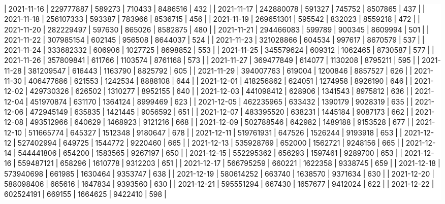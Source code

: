 | 2021-11-16 | 229777887 | 589273 | 710433 | 8486516 | 432 |
| 2021-11-17 | 242880078 | 591327 | 745752 | 8507865 | 437 |
| 2021-11-18 | 256107333 | 593387 | 783966 | 8536715 | 456 |
| 2021-11-19 | 269651301 | 595542 | 832023 | 8559218 | 472 |
| 2021-11-20 | 282229497 | 597630 | 865026 | 8582875 | 480 |
| 2021-11-21 | 294466083 | 599789 | 900345 | 8609994 | 501 |
| 2021-11-22 | 307985154 | 602145 | 956508 | 8644037 | 524 |
| 2021-11-23 | 321028866 | 604534 | 997617 | 8670579 | 537 |
| 2021-11-24 | 333682332 | 606906 | 1027725 | 8698852 | 553 |
| 2021-11-25 | 345579624 | 609312 | 1062465 | 8730587 | 577 |
| 2021-11-26 | 357809841 | 611766 | 1103574 | 8761168 | 573 |
| 2021-11-27 | 369477849 | 614077 | 1130208 | 8795211 | 595 |
| 2021-11-28 | 381209547 | 616443 | 1163790 | 8825792 | 605 |
| 2021-11-29 | 394007763 | 619004 | 1200846 | 8857527 | 626 |
| 2021-11-30 | 406477686 | 621553 | 1242534 | 8888108 | 644 |
| 2021-12-01 | 418256862 | 624051 | 1274958 | 8926190 | 646 |
| 2021-12-02 | 429730326 | 626502 | 1310277 | 8952155 | 640 |
| 2021-12-03 | 441098412 | 628906 | 1341543 | 8975812 | 636 |
| 2021-12-04 | 451970874 | 631170 | 1364124 | 8999469 | 623 |
| 2021-12-05 | 462235965 | 633432 | 1390179 | 9028319 | 635 |
| 2021-12-06 | 472945149 | 635835 | 1421445 | 9056592 | 651 |
| 2021-12-07 | 483395520 | 638231 | 1445184 | 9087173 | 662 |
| 2021-12-08 | 493512966 | 640629 | 1468923 | 9121216 | 668 |
| 2021-12-09 | 502788546 | 642982 | 1489188 | 9153528 | 677 |
| 2021-12-10 | 511665774 | 645327 | 1512348 | 9180647 | 678 |
| 2021-12-11 | 519761931 | 647526 | 1526244 | 9193918 | 653 |
| 2021-12-12 | 527402994 | 649725 | 1544772 | 9220460 | 665 |
| 2021-12-13 | 535928769 | 652000 | 1562721 | 9248156 | 665 |
| 2021-12-14 | 544441806 | 654200 | 1583565 | 9267197 | 650 |
| 2021-12-15 | 552295362 | 656293 | 1597461 | 9289700 | 653 |
| 2021-12-16 | 559487121 | 658296 | 1610778 | 9312203 | 651 |
| 2021-12-17 | 566795259 | 660221 | 1622358 | 9338745 | 659 |
| 2021-12-18 | 573940698 | 661985 | 1630464 | 9353747 | 638 |
| 2021-12-19 | 580614252 | 663740 | 1638570 | 9371634 | 630 |
| 2021-12-20 | 588098406 | 665616 | 1647834 | 9393560 | 630 |
| 2021-12-21 | 595551294 | 667430 | 1657677 | 9412024 | 622 |
| 2021-12-22 | 602524191 | 669155 | 1664625 | 9422410 | 598 |